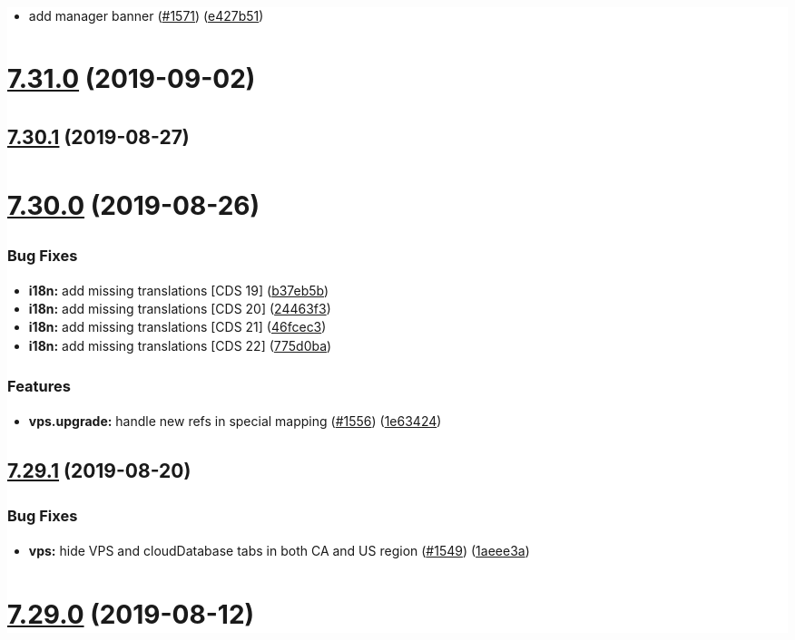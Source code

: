 * add manager banner ([#1571](https://github.com/ovh-ux/ovh-manager-cloud/issues/1571)) ([e427b51](https://github.com/ovh-ux/ovh-manager-cloud/commit/e427b51))



# [7.31.0](https://github.com/ovh-ux/ovh-manager-cloud/compare/v7.30.1...v7.31.0) (2019-09-02)



## [7.30.1](https://github.com/ovh-ux/ovh-manager-cloud/compare/v7.30.0...v7.30.1) (2019-08-27)



# [7.30.0](https://github.com/ovh-ux/ovh-manager-cloud/compare/v7.29.1...v7.30.0) (2019-08-26)


### Bug Fixes

* **i18n:** add missing translations [CDS 19] ([b37eb5b](https://github.com/ovh-ux/ovh-manager-cloud/commit/b37eb5b))
* **i18n:** add missing translations [CDS 20] ([24463f3](https://github.com/ovh-ux/ovh-manager-cloud/commit/24463f3))
* **i18n:** add missing translations [CDS 21] ([46fcec3](https://github.com/ovh-ux/ovh-manager-cloud/commit/46fcec3))
* **i18n:** add missing translations [CDS 22] ([775d0ba](https://github.com/ovh-ux/ovh-manager-cloud/commit/775d0ba))


### Features

* **vps.upgrade:** handle new refs in special mapping ([#1556](https://github.com/ovh-ux/ovh-manager-cloud/issues/1556)) ([1e63424](https://github.com/ovh-ux/ovh-manager-cloud/commit/1e63424))



## [7.29.1](https://github.com/ovh-ux/ovh-manager-cloud/compare/v7.29.0...v7.29.1) (2019-08-20)


### Bug Fixes

* **vps:** hide VPS and cloudDatabase tabs in both CA and US region ([#1549](https://github.com/ovh-ux/ovh-manager-cloud/issues/1549)) ([1aeee3a](https://github.com/ovh-ux/ovh-manager-cloud/commit/1aeee3a))



# [7.29.0](https://github.com/ovh-ux/ovh-manager-cloud/compare/v7.28.3...v7.29.0) (2019-08-12)
